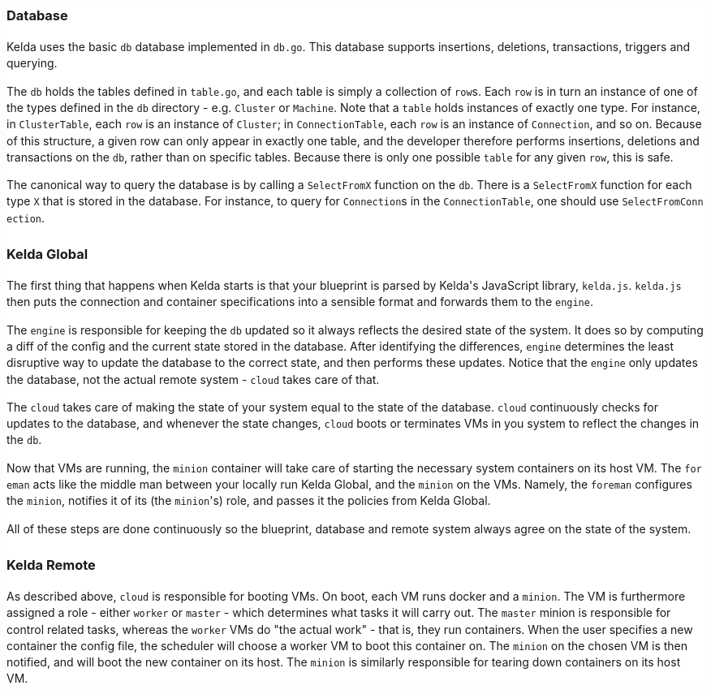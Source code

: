 ### Database
Kelda uses the basic `db` database implemented in `db.go`. This database supports
insertions, deletions, transactions, triggers and querying.

The `db` holds the tables defined in `table.go`, and each table is simply a
collection of `row`s. Each `row` is in turn an instance of one of the types
defined in the `db` directory - e.g. `Cluster` or `Machine`. Note that a
`table` holds instances of exactly one type. For instance, in `ClusterTable`,
each `row` is an instance of `Cluster`; in `ConnectionTable`, each `row` is an
instance of `Connection`, and so on. Because of this structure, a given row can
only appear in exactly one table, and the developer therefore performs
insertions, deletions and transactions on the `db`, rather than on specific
tables. Because there is only one possible `table` for any given `row`, this is
safe.

The canonical way to query the database is by calling a `SelectFromX` function
on the `db`. There is a `SelectFromX` function for each type `X` that is stored
in the database. For instance, to query for `Connection`s in the
`ConnectionTable`, one should use `SelectFromConnection`.

### Kelda Global

The first thing that happens when Kelda starts is that your blueprint is parsed
by Kelda's JavaScript library, `kelda.js`. `kelda.js` then puts the connection
and container specifications into a sensible format and forwards them to the
`engine`.

The `engine` is responsible for keeping the `db` updated so it always reflects
the desired state of the system. It does so by computing a diff of the config
 and the current state stored in the database. After identifying the
differences, `engine` determines the least disruptive way to update the
database to the correct state, and then performs these updates. Notice that the
`engine` only updates the database, not the actual remote system - `cloud`
takes care of that.

The `cloud` takes care of making the state of your system equal to the state
of the database. `cloud` continuously checks for updates to the database, and
whenever the state changes, `cloud` boots or terminates VMs in you system to
reflect the changes in the `db`.

Now that VMs are running, the `minion` container will take care of starting the
necessary system containers on its host VM. The `foreman` acts like the middle
man between your locally run Kelda Global, and the `minion` on the VMs. Namely,
the `foreman` configures the `minion`, notifies it of its (the `minion`'s)
role, and passes it the policies from Kelda Global.

All of these steps are done continuously so the blueprint, database and
remote system always agree on the state of the system.

### Kelda Remote

As described above, `cloud` is responsible for booting VMs. On boot, each VM
runs docker and a `minion`. The VM is furthermore assigned a role - either
`worker` or `master` - which determines what tasks it will carry out. The
`master` minion is responsible for control related tasks, whereas the `worker`
VMs do "the actual work" - that is, they run containers. When the user
specifies a new container the config file, the scheduler will choose a worker
VM to boot this container on. The `minion` on the chosen VM is then notified,
and will boot the new container on its host. The `minion` is similarly
responsible for tearing down containers on its host VM.
